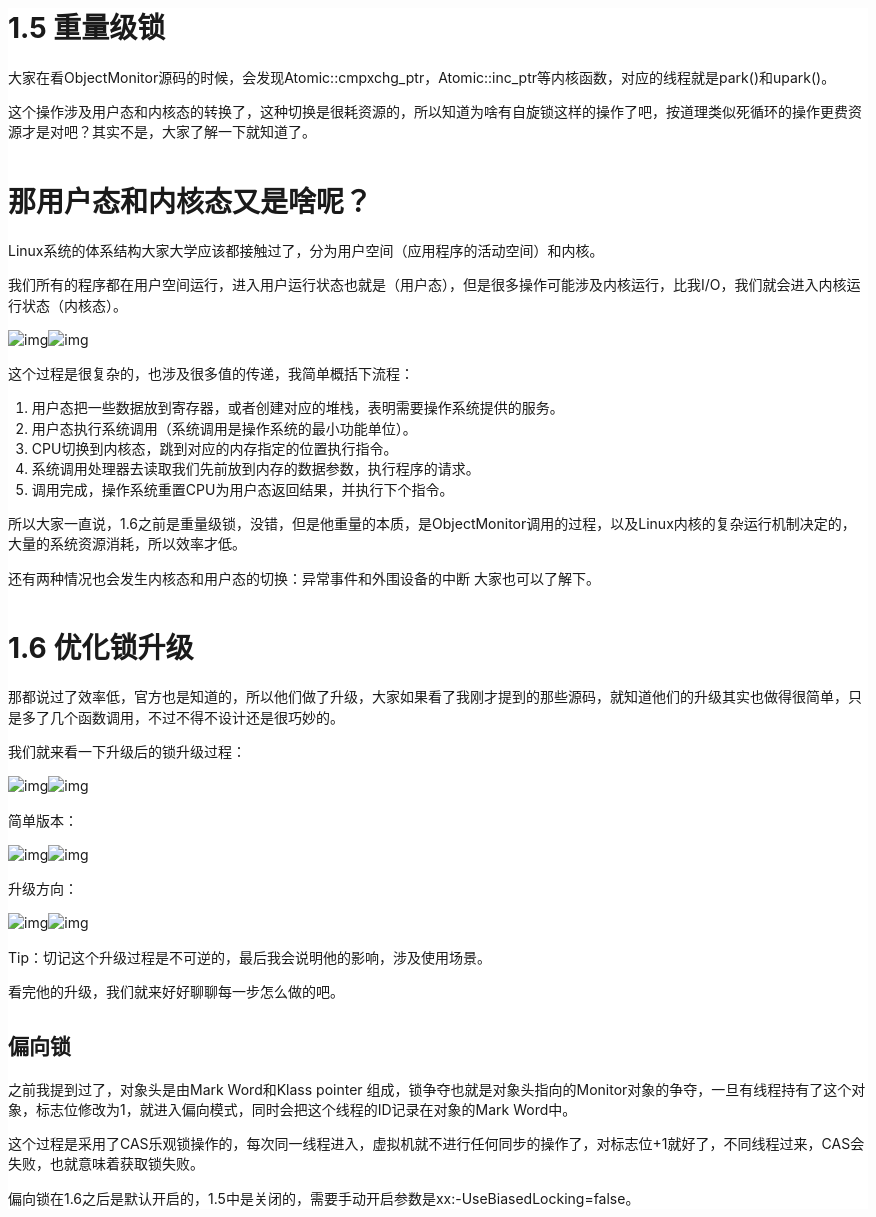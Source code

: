 # **1.5 重量级锁**

大家在看ObjectMonitor源码的时候，会发现Atomic::cmpxchg_ptr，Atomic::inc_ptr等内核函数，对应的线程就是park()和upark()。

这个操作涉及用户态和内核态的转换了，这种切换是很耗资源的，所以知道为啥有自旋锁这样的操作了吧，按道理类似死循环的操作更费资源才是对吧？其实不是，大家了解一下就知道了。

# 那用户态和内核态又是啥呢？

Linux系统的体系结构大家大学应该都接触过了，分为用户空间（应用程序的活动空间）和内核。

我们所有的程序都在用户空间运行，进入用户运行状态也就是（用户态），但是很多操作可能涉及内核运行，比我I/O，我们就会进入内核运行状态（内核态）。

![img](https://pic2.zhimg.com/50/v2-193f79fa98fd5ad691203d5ee0e016aa_hd.jpg?source=1940ef5c)![img](https://pic2.zhimg.com/80/v2-193f79fa98fd5ad691203d5ee0e016aa_720w.jpg?source=1940ef5c)

这个过程是很复杂的，也涉及很多值的传递，我简单概括下流程：

1. 用户态把一些数据放到寄存器，或者创建对应的堆栈，表明需要操作系统提供的服务。
2. 用户态执行系统调用（系统调用是操作系统的最小功能单位）。
3. CPU切换到内核态，跳到对应的内存指定的位置执行指令。
4. 系统调用处理器去读取我们先前放到内存的数据参数，执行程序的请求。
5. 调用完成，操作系统重置CPU为用户态返回结果，并执行下个指令。

所以大家一直说，1.6之前是重量级锁，没错，但是他重量的本质，是ObjectMonitor调用的过程，以及Linux内核的复杂运行机制决定的，大量的系统资源消耗，所以效率才低。

还有两种情况也会发生内核态和用户态的切换：异常事件和外围设备的中断 大家也可以了解下。

# 1.6 优化锁升级

那都说过了效率低，官方也是知道的，所以他们做了升级，大家如果看了我刚才提到的那些源码，就知道他们的升级其实也做得很简单，只是多了几个函数调用，不过不得不设计还是很巧妙的。

我们就来看一下升级后的锁升级过程：

![img](https://pic3.zhimg.com/50/v2-79edfb4b2316d76ac653732fbdb72809_hd.jpg?source=1940ef5c)![img](https://pic3.zhimg.com/80/v2-79edfb4b2316d76ac653732fbdb72809_720w.jpg?source=1940ef5c)

简单版本：

![img](https://pic4.zhimg.com/50/v2-9c9a8d7ce8e80d216148318b05072d92_hd.jpg?source=1940ef5c)![img](https://pic4.zhimg.com/80/v2-9c9a8d7ce8e80d216148318b05072d92_720w.jpg?source=1940ef5c)

升级方向：

![img](https://pic4.zhimg.com/50/v2-d456de038a44705a32d94201566282c0_hd.jpg?source=1940ef5c)![img](https://pic4.zhimg.com/80/v2-d456de038a44705a32d94201566282c0_720w.jpg?source=1940ef5c)

Tip：切记这个升级过程是不可逆的，最后我会说明他的影响，涉及使用场景。

看完他的升级，我们就来好好聊聊每一步怎么做的吧。

## 偏向锁

之前我提到过了，对象头是由Mark Word和Klass pointer 组成，锁争夺也就是对象头指向的Monitor对象的争夺，一旦有线程持有了这个对象，标志位修改为1，就进入偏向模式，同时会把这个线程的ID记录在对象的Mark Word中。

这个过程是采用了CAS乐观锁操作的，每次同一线程进入，虚拟机就不进行任何同步的操作了，对标志位+1就好了，不同线程过来，CAS会失败，也就意味着获取锁失败。

偏向锁在1.6之后是默认开启的，1.5中是关闭的，需要手动开启参数是xx:-UseBiasedLocking=false。
